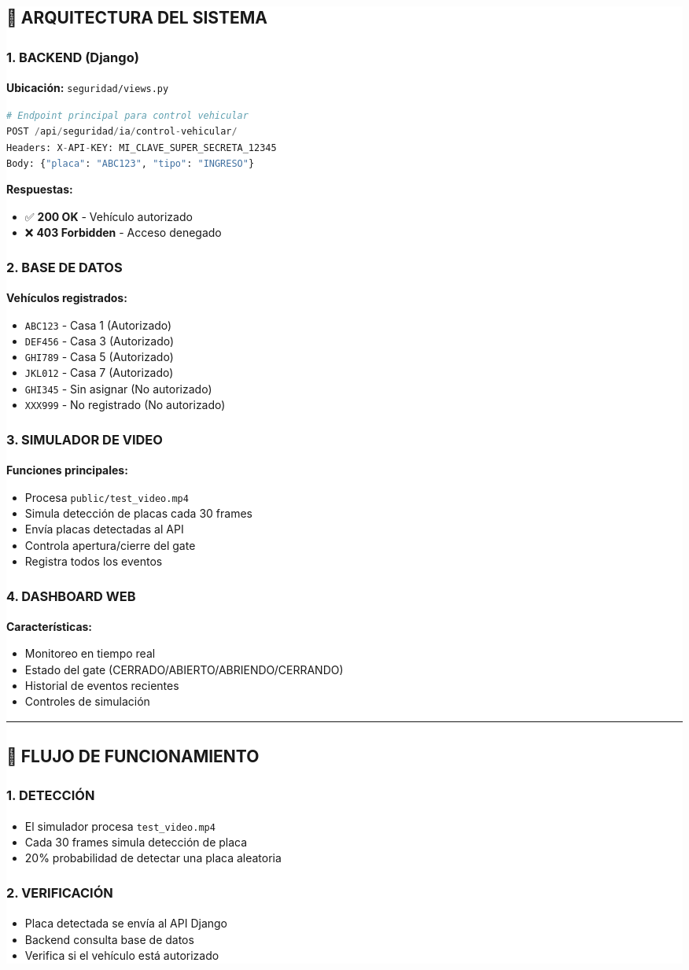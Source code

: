## 🔧 ARQUITECTURA DEL SISTEMA

### 1. BACKEND (Django)
**Ubicación:** `seguridad/views.py`
```python
# Endpoint principal para control vehicular
POST /api/seguridad/ia/control-vehicular/
Headers: X-API-KEY: MI_CLAVE_SUPER_SECRETA_12345
Body: {"placa": "ABC123", "tipo": "INGRESO"}
```

**Respuestas:**
- ✅ **200 OK** - Vehículo autorizado
- ❌ **403 Forbidden** - Acceso denegado

### 2. BASE DE DATOS
**Vehículos registrados:**
- `ABC123` - Casa 1 (Autorizado)
- `DEF456` - Casa 3 (Autorizado) 
- `GHI789` - Casa 5 (Autorizado)
- `JKL012` - Casa 7 (Autorizado)
- `GHI345` - Sin asignar (No autorizado)
- `XXX999` - No registrado (No autorizado)

### 3. SIMULADOR DE VIDEO
**Funciones principales:**
- Procesa `public/test_video.mp4`
- Simula detección de placas cada 30 frames
- Envía placas detectadas al API
- Controla apertura/cierre del gate
- Registra todos los eventos

### 4. DASHBOARD WEB
**Características:**
- Monitoreo en tiempo real
- Estado del gate (CERRADO/ABIERTO/ABRIENDO/CERRANDO)
- Historial de eventos recientes
- Controles de simulación

---

## 🎯 FLUJO DE FUNCIONAMIENTO

### 1. DETECCIÓN
- El simulador procesa `test_video.mp4`
- Cada 30 frames simula detección de placa
- 20% probabilidad de detectar una placa aleatoria

### 2. VERIFICACIÓN
- Placa detectada se envía al API Django
- Backend consulta base de datos
- Verifica si el vehículo está autorizado
